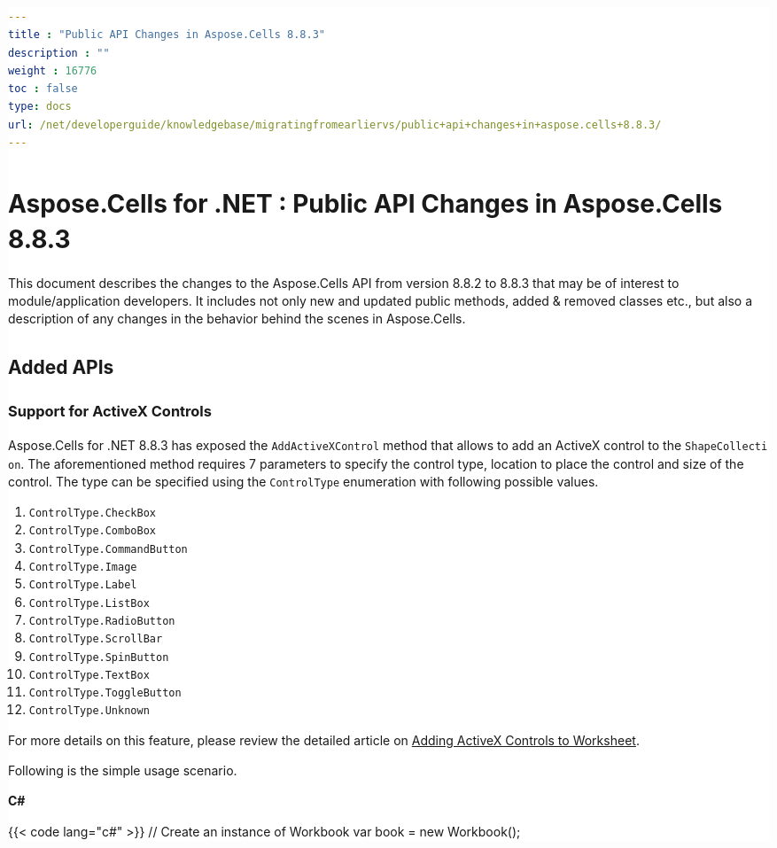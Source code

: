 ```yaml
---
title : "Public API Changes in Aspose.Cells 8.8.3" 
description : "" 
weight : 16776 
toc : false
type: docs
url: /net/developerguide/knowledgebase/migratingfromearliervs/public+api+changes+in+aspose.cells+8.8.3/
---
```


# Aspose.Cells for .NET : Public API Changes in Aspose.Cells 8.8.3


This document describes the changes to the Aspose.Cells API from version 8.8.2 to 8.8.3 that may be of interest to module/application developers. It includes not only new and updated public methods, added & removed classes etc., but also a description of any changes in the behavior behind the scenes in Aspose.Cells.

## Added APIs

### Support for ActiveX Controls

Aspose.Cells for .NET 8.8.3 has exposed the `AddActiveXControl` method that allows to add an ActiveX control to the `ShapeCollection`. The aforementioned method requires 7 parameters to specify the control type, location to place the control and size of the control. The type can be specified using the `ControlType` enumeration with following possible values.

1.  `ControlType.CheckBox`
2.  `ControlType.ComboBox`
3.  `ControlType.CommandButton`
4.  `ControlType.Image`
5.  `ControlType.Label`
6.  `ControlType.ListBox`
7.  `ControlType.RadioButton`
8.  `ControlType.ScrollBar`
9.  `ControlType.SpinButton`
10.  `ControlType.TextBox`
11.  `ControlType.ToggleButton`
12.  `ControlType.Unknown`

For more details on this feature, please review the detailed article on [Adding ActiveX Controls to Worksheet](http://www.aspose.com/docs/display/cellsnet/Add+ActiveX+Controls+using+Aspose.Cells).

Following is the simple usage scenario.

**C#**

{{< code lang="c#" >}}
// Create an instance of Workbook
var book = new Workbook();
